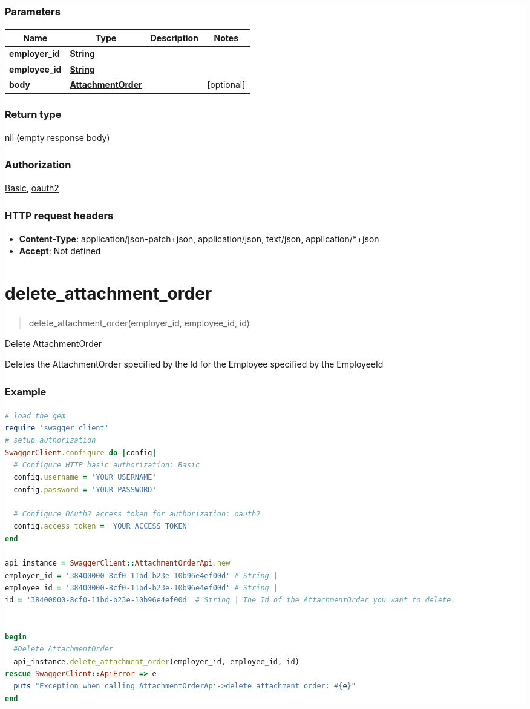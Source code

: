 ### Parameters

Name | Type | Description  | Notes
------------- | ------------- | ------------- | -------------
 **employer_id** | [**String**](.md)|  | 
 **employee_id** | [**String**](.md)|  | 
 **body** | [**AttachmentOrder**](AttachmentOrder.md)|  | [optional] 

### Return type

nil (empty response body)

### Authorization

[Basic](../README.md#Basic), [oauth2](../README.md#oauth2)

### HTTP request headers

 - **Content-Type**: application/json-patch+json, application/json, text/json, application/*+json
 - **Accept**: Not defined



# **delete_attachment_order**
> delete_attachment_order(employer_id, employee_id, id)

Delete AttachmentOrder

Deletes the AttachmentOrder specified by the Id for the Employee specified by the EmployeeId

### Example
```ruby
# load the gem
require 'swagger_client'
# setup authorization
SwaggerClient.configure do |config|
  # Configure HTTP basic authorization: Basic
  config.username = 'YOUR USERNAME'
  config.password = 'YOUR PASSWORD'

  # Configure OAuth2 access token for authorization: oauth2
  config.access_token = 'YOUR ACCESS TOKEN'
end

api_instance = SwaggerClient::AttachmentOrderApi.new
employer_id = '38400000-8cf0-11bd-b23e-10b96e4ef00d' # String | 
employee_id = '38400000-8cf0-11bd-b23e-10b96e4ef00d' # String | 
id = '38400000-8cf0-11bd-b23e-10b96e4ef00d' # String | The Id of the AttachmentOrder you want to delete.


begin
  #Delete AttachmentOrder
  api_instance.delete_attachment_order(employer_id, employee_id, id)
rescue SwaggerClient::ApiError => e
  puts "Exception when calling AttachmentOrderApi->delete_attachment_order: #{e}"
end
```
